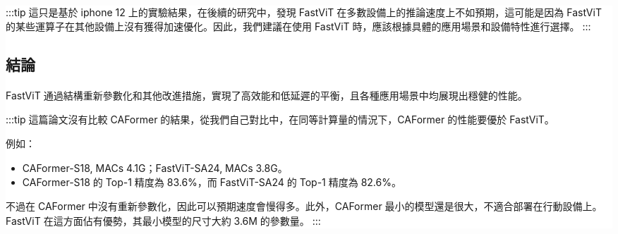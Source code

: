 :::tip
這只是基於 iphone 12 上的實驗結果，在後續的研究中，發現 FastViT 在多數設備上的推論速度上不如預期，這可能是因為 FastViT 的某些運算子在其他設備上沒有獲得加速優化。因此，我們建議在使用 FastViT 時，應該根據具體的應用場景和設備特性進行選擇。
:::

## 結論

FastViT 通過結構重新參數化和其他改進措施，實現了高效能和低延遲的平衡，且各種應用場景中均展現出穩健的性能。

:::tip
這篇論文沒有比較 CAFormer 的結果，從我們自己對比中，在同等計算量的情況下，CAFormer 的性能要優於 FastViT。

例如：

- CAFormer-S18, MACs 4.1G；FastViT-SA24, MACs 3.8G。
- CAFormer-S18 的 Top-1 精度為 83.6%，而 FastViT-SA24 的 Top-1 精度為 82.6%。

不過在 CAFormer 中沒有重新參數化，因此可以預期速度會慢得多。此外，CAFormer 最小的模型還是很大，不適合部署在行動設備上。FastViT 在這方面佔有優勢，其最小模型的尺寸大約 3.6M 的參數量。
:::
